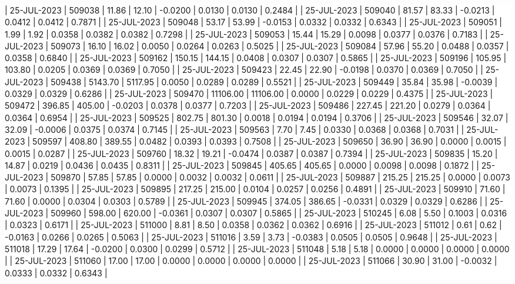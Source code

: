 | 25-JUL-2023 | 509038 | 11.86 | 12.10 | -0.0200 | 0.0130 | 0.0130 | 0.2484 |
| 25-JUL-2023 | 509040 | 81.57 | 83.33 | -0.0213 | 0.0412 | 0.0412 | 0.7871 |
| 25-JUL-2023 | 509048 | 53.17 | 53.99 | -0.0153 | 0.0332 | 0.0332 | 0.6343 |
| 25-JUL-2023 | 509051 | 1.99 | 1.92 | 0.0358 | 0.0382 | 0.0382 | 0.7298 |
| 25-JUL-2023 | 509053 | 15.44 | 15.29 | 0.0098 | 0.0377 | 0.0376 | 0.7183 |
| 25-JUL-2023 | 509073 | 16.10 | 16.02 | 0.0050 | 0.0264 | 0.0263 | 0.5025 |
| 25-JUL-2023 | 509084 | 57.96 | 55.20 | 0.0488 | 0.0357 | 0.0358 | 0.6840 |
| 25-JUL-2023 | 509162 | 150.15 | 144.15 | 0.0408 | 0.0307 | 0.0307 | 0.5865 |
| 25-JUL-2023 | 509196 | 105.95 | 103.80 | 0.0205 | 0.0369 | 0.0369 | 0.7050 |
| 25-JUL-2023 | 509423 | 22.45 | 22.90 | -0.0198 | 0.0370 | 0.0369 | 0.7050 |
| 25-JUL-2023 | 509438 | 5143.70 | 5117.95 | 0.0050 | 0.0289 | 0.0289 | 0.5521 |
| 25-JUL-2023 | 509449 | 35.84 | 35.98 | -0.0039 | 0.0329 | 0.0329 | 0.6286 |
| 25-JUL-2023 | 509470 | 11106.00 | 11106.00 | 0.0000 | 0.0229 | 0.0229 | 0.4375 |
| 25-JUL-2023 | 509472 | 396.85 | 405.00 | -0.0203 | 0.0378 | 0.0377 | 0.7203 |
| 25-JUL-2023 | 509486 | 227.45 | 221.20 | 0.0279 | 0.0364 | 0.0364 | 0.6954 |
| 25-JUL-2023 | 509525 | 802.75 | 801.30 | 0.0018 | 0.0194 | 0.0194 | 0.3706 |
| 25-JUL-2023 | 509546 | 32.07 | 32.09 | -0.0006 | 0.0375 | 0.0374 | 0.7145 |
| 25-JUL-2023 | 509563 | 7.70 | 7.45 | 0.0330 | 0.0368 | 0.0368 | 0.7031 |
| 25-JUL-2023 | 509597 | 408.80 | 389.55 | 0.0482 | 0.0393 | 0.0393 | 0.7508 |
| 25-JUL-2023 | 509650 | 36.90 | 36.90 | 0.0000 | 0.0015 | 0.0015 | 0.0287 |
| 25-JUL-2023 | 509760 | 18.32 | 19.21 | -0.0474 | 0.0387 | 0.0387 | 0.7394 |
| 25-JUL-2023 | 509835 | 15.20 | 14.87 | 0.0219 | 0.0436 | 0.0435 | 0.8311 |
| 25-JUL-2023 | 509845 | 405.65 | 405.65 | 0.0000 | 0.0098 | 0.0098 | 0.1872 |
| 25-JUL-2023 | 509870 | 57.85 | 57.85 | 0.0000 | 0.0032 | 0.0032 | 0.0611 |
| 25-JUL-2023 | 509887 | 215.25 | 215.25 | 0.0000 | 0.0073 | 0.0073 | 0.1395 |
| 25-JUL-2023 | 509895 | 217.25 | 215.00 | 0.0104 | 0.0257 | 0.0256 | 0.4891 |
| 25-JUL-2023 | 509910 | 71.60 | 71.60 | 0.0000 | 0.0304 | 0.0303 | 0.5789 |
| 25-JUL-2023 | 509945 | 374.05 | 386.65 | -0.0331 | 0.0329 | 0.0329 | 0.6286 |
| 25-JUL-2023 | 509960 | 598.00 | 620.00 | -0.0361 | 0.0307 | 0.0307 | 0.5865 |
| 25-JUL-2023 | 510245 | 6.08 | 5.50 | 0.1003 | 0.0316 | 0.0323 | 0.6171 |
| 25-JUL-2023 | 511000 | 8.81 | 8.50 | 0.0358 | 0.0362 | 0.0362 | 0.6916 |
| 25-JUL-2023 | 511012 | 0.61 | 0.62 | -0.0163 | 0.0266 | 0.0265 | 0.5063 |
| 25-JUL-2023 | 511016 | 3.59 | 3.73 | -0.0383 | 0.0505 | 0.0505 | 0.9648 |
| 25-JUL-2023 | 511018 | 17.29 | 17.64 | -0.0200 | 0.0300 | 0.0299 | 0.5712 |
| 25-JUL-2023 | 511048 | 5.18 | 5.18 | 0.0000 | 0.0000 | 0.0000 | 0.0000 |
| 25-JUL-2023 | 511060 | 17.00 | 17.00 | 0.0000 | 0.0000 | 0.0000 | 0.0000 |
| 25-JUL-2023 | 511066 | 30.90 | 31.00 | -0.0032 | 0.0333 | 0.0332 | 0.6343 |